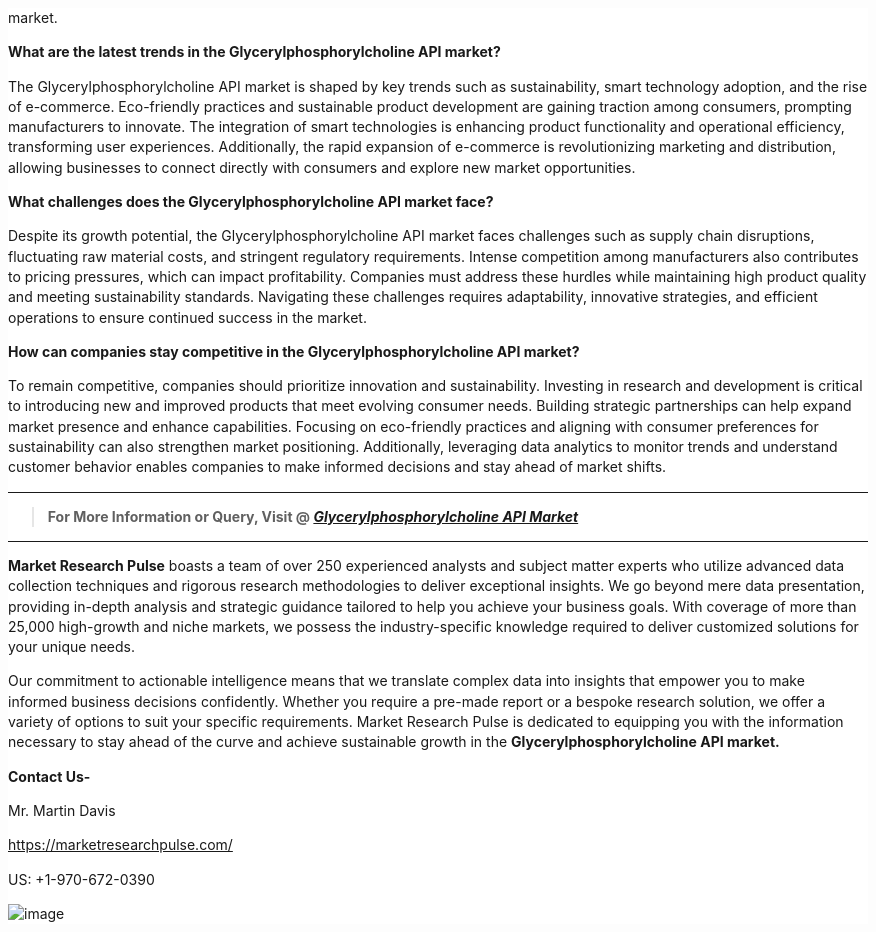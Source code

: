 market.</p><p><strong>What are the latest trends in the Glycerylphosphorylcholine API market?</strong></p><p>The Glycerylphosphorylcholine API market is shaped by key trends such as sustainability, smart technology adoption, and the rise of e-commerce. Eco-friendly practices and sustainable product development are gaining traction among consumers, prompting manufacturers to innovate. The integration of smart technologies is enhancing product functionality and operational efficiency, transforming user experiences. Additionally, the rapid expansion of e-commerce is revolutionizing marketing and distribution, allowing businesses to connect directly with consumers and explore new market opportunities.</p><p><strong>What challenges does the Glycerylphosphorylcholine API market face?</strong></p><p>Despite its growth potential, the Glycerylphosphorylcholine API market faces challenges such as supply chain disruptions, fluctuating raw material costs, and stringent regulatory requirements. Intense competition among manufacturers also contributes to pricing pressures, which can impact profitability. Companies must address these hurdles while maintaining high product quality and meeting sustainability standards. Navigating these challenges requires adaptability, innovative strategies, and efficient operations to ensure continued success in the market.</p><p><strong>How can companies stay competitive in the Glycerylphosphorylcholine API market?</strong></p><p>To remain competitive, companies should prioritize innovation and sustainability. Investing in research and development is critical to introducing new and improved products that meet evolving consumer needs. Building strategic partnerships can help expand market presence and enhance capabilities. Focusing on eco-friendly practices and aligning with consumer preferences for sustainability can also strengthen market positioning. Additionally, leveraging data analytics to monitor trends and understand customer behavior enables companies to make informed decisions and stay ahead of market shifts.</p><hr /><blockquote><p><strong>For More Information or Query, Visit @&nbsp;<em><a href="https://marketresearchpulse.com/report/137282/glycerylphosphorylcholine-api-market?utm_source=Linkedin&utm_medium=091">Glycerylphosphorylcholine API Market</a></em></strong></p></blockquote><hr /><p><strong>Market Research Pulse</strong> boasts a team of over 250 experienced analysts and subject matter experts who utilize advanced data collection techniques and rigorous research methodologies to deliver exceptional insights. We go beyond mere data presentation, providing in-depth analysis and strategic guidance tailored to help you achieve your business goals. With coverage of more than 25,000 high-growth and niche markets, we possess the industry-specific knowledge required to deliver customized solutions for your unique needs.</p><p>Our commitment to actionable intelligence means that we translate complex data into insights that empower you to make informed business decisions confidently. Whether you require a pre-made report or a bespoke research solution, we offer a variety of options to suit your specific requirements. Market Research Pulse is dedicated to equipping you with the information necessary to stay ahead of the curve and achieve sustainable growth in the <strong>Glycerylphosphorylcholine API market.</strong></p><p><strong>Contact Us-</strong></p><p>Mr. Martin Davis</p><p>https://marketresearchpulse.com/</p><p>US: +1-970-672-0390</p>
![image](https://github.com/user-attachments/assets/87e1d44d-43e7-4898-88b5-b046bc63dc1c)
